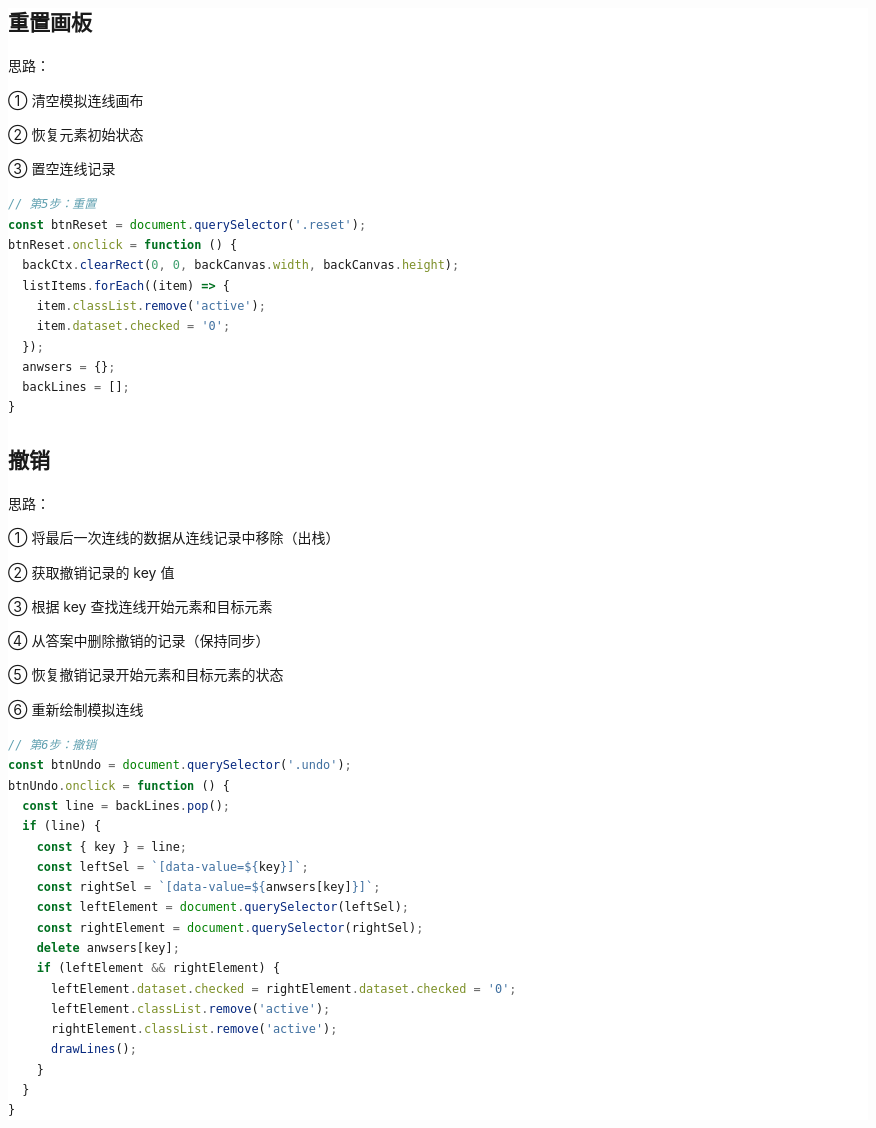 ## 重置画板

思路：

① 清空模拟连线画布

② 恢复元素初始状态

③ 置空连线记录

```js
// 第5步：重置
const btnReset = document.querySelector('.reset');
btnReset.onclick = function () {
  backCtx.clearRect(0, 0, backCanvas.width, backCanvas.height);
  listItems.forEach((item) => {
    item.classList.remove('active');
    item.dataset.checked = '0';
  });
  anwsers = {};
  backLines = [];
}
```

## 撤销

思路：

① 将最后一次连线的数据从连线记录中移除（出栈）

② 获取撤销记录的 key 值

③ 根据 key 查找连线开始元素和目标元素

④ 从答案中删除撤销的记录（保持同步）

⑤ 恢复撤销记录开始元素和目标元素的状态

⑥ 重新绘制模拟连线

```js
// 第6步：撤销
const btnUndo = document.querySelector('.undo');
btnUndo.onclick = function () {
  const line = backLines.pop();
  if (line) {
    const { key } = line;
    const leftSel = `[data-value=${key}]`;
    const rightSel = `[data-value=${anwsers[key]}]`;
    const leftElement = document.querySelector(leftSel);
    const rightElement = document.querySelector(rightSel);
    delete anwsers[key];
    if (leftElement && rightElement) {
      leftElement.dataset.checked = rightElement.dataset.checked = '0';
      leftElement.classList.remove('active');
      rightElement.classList.remove('active');
      drawLines();
    }
  }
}
```
